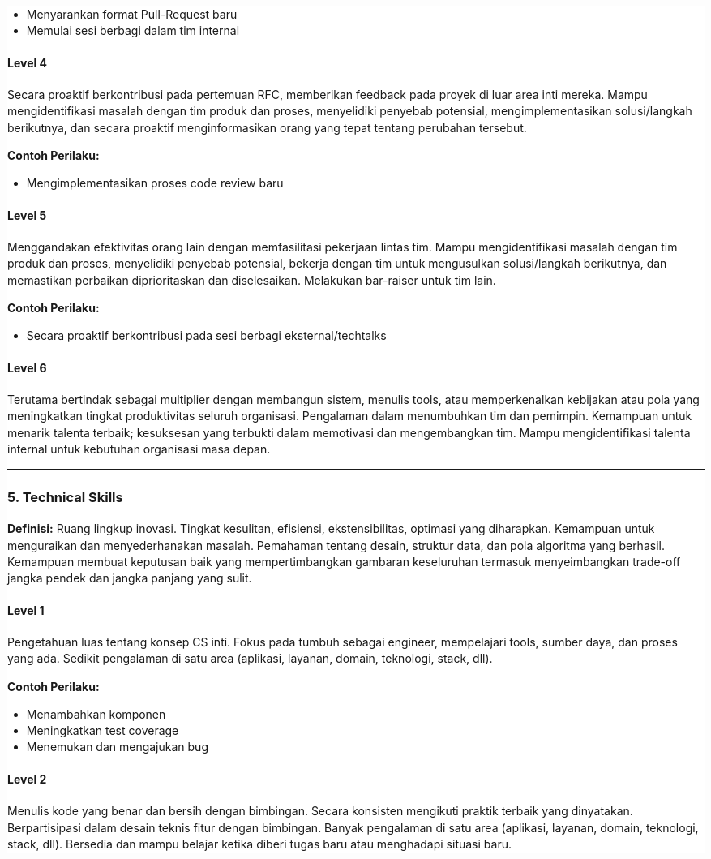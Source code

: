 - Menyarankan format Pull-Request baru
- Memulai sesi berbagi dalam tim internal

#### Level 4

Secara proaktif berkontribusi pada pertemuan RFC, memberikan feedback pada proyek di luar area inti mereka. Mampu mengidentifikasi masalah dengan tim produk dan proses, menyelidiki penyebab potensial, mengimplementasikan solusi/langkah berikutnya, dan secara proaktif menginformasikan orang yang tepat tentang perubahan tersebut.

**Contoh Perilaku:**

- Mengimplementasikan proses code review baru

#### Level 5

Menggandakan efektivitas orang lain dengan memfasilitasi pekerjaan lintas tim. Mampu mengidentifikasi masalah dengan tim produk dan proses, menyelidiki penyebab potensial, bekerja dengan tim untuk mengusulkan solusi/langkah berikutnya, dan memastikan perbaikan diprioritaskan dan diselesaikan. Melakukan bar-raiser untuk tim lain.

**Contoh Perilaku:**

- Secara proaktif berkontribusi pada sesi berbagi eksternal/techtalks

#### Level 6

Terutama bertindak sebagai multiplier dengan membangun sistem, menulis tools, atau memperkenalkan kebijakan atau pola yang meningkatkan tingkat produktivitas seluruh organisasi. Pengalaman dalam menumbuhkan tim dan pemimpin. Kemampuan untuk menarik talenta terbaik; kesuksesan yang terbukti dalam memotivasi dan mengembangkan tim. Mampu mengidentifikasi talenta internal untuk kebutuhan organisasi masa depan.

---

### 5. Technical Skills

**Definisi:** Ruang lingkup inovasi. Tingkat kesulitan, efisiensi, ekstensibilitas, optimasi yang diharapkan. Kemampuan untuk menguraikan dan menyederhanakan masalah. Pemahaman tentang desain, struktur data, dan pola algoritma yang berhasil. Kemampuan membuat keputusan baik yang mempertimbangkan gambaran keseluruhan termasuk menyeimbangkan trade-off jangka pendek dan jangka panjang yang sulit.

#### Level 1

Pengetahuan luas tentang konsep CS inti. Fokus pada tumbuh sebagai engineer, mempelajari tools, sumber daya, dan proses yang ada. Sedikit pengalaman di satu area (aplikasi, layanan, domain, teknologi, stack, dll).

**Contoh Perilaku:**

- Menambahkan komponen
- Meningkatkan test coverage
- Menemukan dan mengajukan bug

#### Level 2

Menulis kode yang benar dan bersih dengan bimbingan. Secara konsisten mengikuti praktik terbaik yang dinyatakan. Berpartisipasi dalam desain teknis fitur dengan bimbingan. Banyak pengalaman di satu area (aplikasi, layanan, domain, teknologi, stack, dll). Bersedia dan mampu belajar ketika diberi tugas baru atau menghadapi situasi baru.
